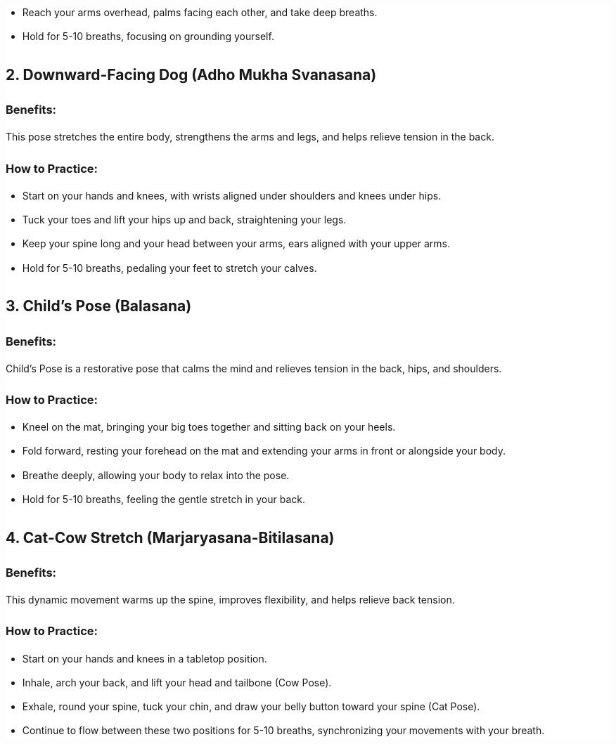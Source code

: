 *   Reach your arms overhead, palms facing each other, and take deep breaths.

*   Hold for 5-10 breaths, focusing on grounding yourself.

## 2. Downward-Facing Dog (Adho Mukha Svanasana)

### Benefits:

This pose stretches the entire body, strengthens the arms and legs, and helps relieve tension in the back.

### How to Practice:

*   Start on your hands and knees, with wrists aligned under shoulders and knees under hips.

*   Tuck your toes and lift your hips up and back, straightening your legs.

*   Keep your spine long and your head between your arms, ears aligned with your upper arms.

*   Hold for 5-10 breaths, pedaling your feet to stretch your calves.

## 3. Child’s Pose (Balasana)

### Benefits:

Child’s Pose is a restorative pose that calms the mind and relieves tension in the back, hips, and shoulders.

### How to Practice:

*   Kneel on the mat, bringing your big toes together and sitting back on your heels.

*   Fold forward, resting your forehead on the mat and extending your arms in front or alongside your body.

*   Breathe deeply, allowing your body to relax into the pose.

*   Hold for 5-10 breaths, feeling the gentle stretch in your back.

## 4. Cat-Cow Stretch (Marjaryasana-Bitilasana)

### Benefits:

This dynamic movement warms up the spine, improves flexibility, and helps relieve back tension.

### How to Practice:

*   Start on your hands and knees in a tabletop position.

*   Inhale, arch your back, and lift your head and tailbone (Cow Pose).

*   Exhale, round your spine, tuck your chin, and draw your belly button toward your spine (Cat Pose).

*   Continue to flow between these two positions for 5-10 breaths, synchronizing your movements with your breath.
